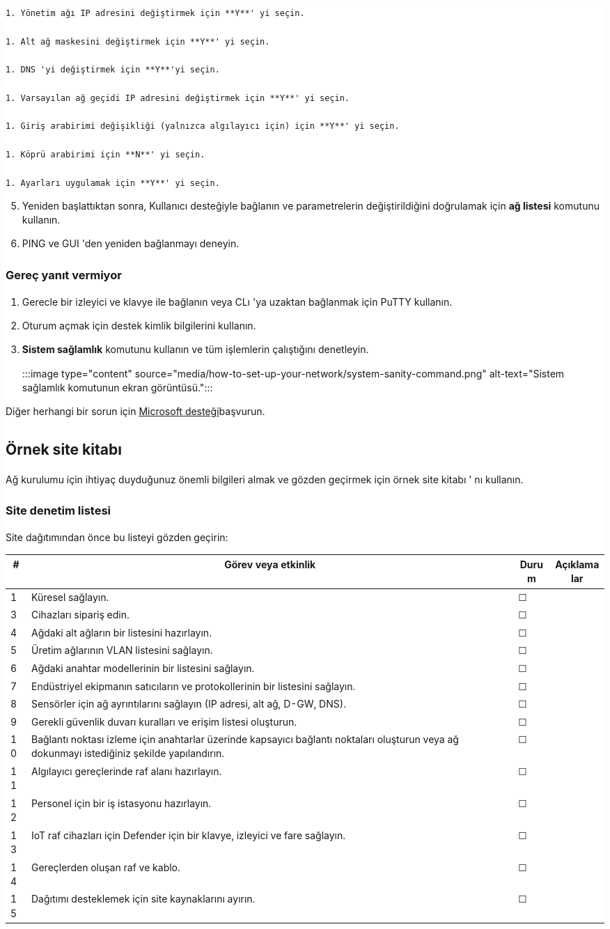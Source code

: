     1. Yönetim ağı IP adresini değiştirmek için **Y**' yi seçin.

    1. Alt ağ maskesini değiştirmek için **Y**' yi seçin.

    1. DNS 'yi değiştirmek için **Y**'yi seçin.

    1. Varsayılan ağ geçidi IP adresini değiştirmek için **Y**' yi seçin.

    1. Giriş arabirimi değişikliği (yalnızca algılayıcı için) için **Y**' yi seçin.

    1. Köprü arabirimi için **N**' yi seçin.

    1. Ayarları uygulamak için **Y**' yi seçin.

5. Yeniden başlattıktan sonra, Kullanıcı desteğiyle bağlanın ve parametrelerin değiştirildiğini doğrulamak için **ağ listesi** komutunu kullanın.

6. PING ve GUI 'den yeniden bağlanmayı deneyin.

### <a name="appliance-is-not-responding"></a>Gereç yanıt vermiyor

1. Gerecle bir izleyici ve klavye ile bağlanın veya CLı 'ya uzaktan bağlanmak için PuTTY kullanın.

2. Oturum açmak için destek kimlik bilgilerini kullanın.

3. **Sistem sağlamlık** komutunu kullanın ve tüm işlemlerin çalıştığını denetleyin.

    :::image type="content" source="media/how-to-set-up-your-network/system-sanity-command.png" alt-text="Sistem sağlamlık komutunun ekran görüntüsü.":::

Diğer herhangi bir sorun için [Microsoft desteği](https://support.microsoft.com/en-us/supportforbusiness/productselection?sapId=82c88f35-1b8e-f274-ec11-c6efdd6dd099)başvurun.

## <a name="example-site-book"></a>Örnek site kitabı

Ağ kurulumu için ihtiyaç duyduğunuz önemli bilgileri almak ve gözden geçirmek için örnek site kitabı ' nı kullanın.

### <a name="site-checklist"></a>Site denetim listesi

Site dağıtımından önce bu listeyi gözden geçirin:

| **#** | **Görev veya etkinlik** | **Durum** | **Açıklamalar** |
|--|--|--|--|
| 1 | Küresel sağlayın. | ☐ |  |
| 3 | Cihazları sipariş edin. | ☐ |  |
| 4 | Ağdaki alt ağların bir listesini hazırlayın. | ☐ |  |
| 5 | Üretim ağlarının VLAN listesini sağlayın. | ☐ |  |
| 6 | Ağdaki anahtar modellerinin bir listesini sağlayın. | ☐ |  |
| 7 | Endüstriyel ekipmanın satıcıların ve protokollerinin bir listesini sağlayın. | ☐ |  |
| 8 | Sensörler için ağ ayrıntılarını sağlayın (IP adresi, alt ağ, D-GW, DNS). | ☐ |  |
| 9 | Gerekli güvenlik duvarı kuralları ve erişim listesi oluşturun. | ☐ |  |
| 10 | Bağlantı noktası izleme için anahtarlar üzerinde kapsayıcı bağlantı noktaları oluşturun veya ağ dokunmayı istediğiniz şekilde yapılandırın. | ☐ |  |
| 11 | Algılayıcı gereçlerinde raf alanı hazırlayın. | ☐ |  |
| 12 | Personel için bir iş istasyonu hazırlayın. | ☐ |  |
| 13 | IoT raf cihazları için Defender için bir klavye, izleyici ve fare sağlayın. | ☐ |  |
| 14 | Gereçlerden oluşan raf ve kablo. | ☐ |  |
| 15 | Dağıtımı desteklemek için site kaynaklarını ayırın. | ☐ |  |